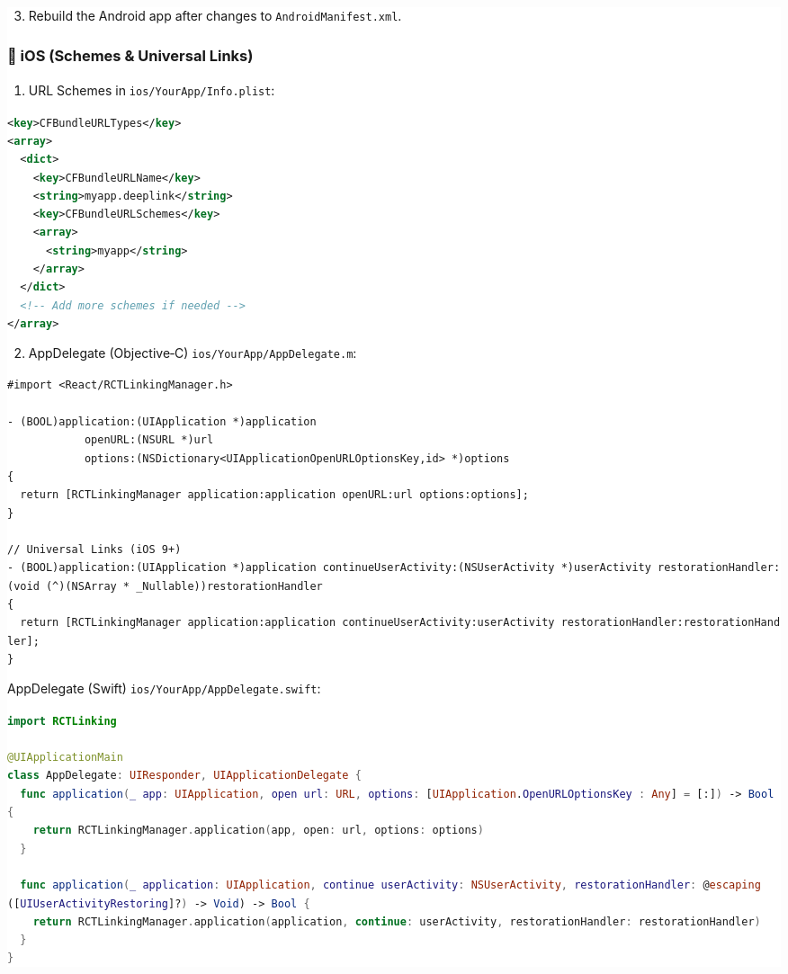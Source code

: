 3. Rebuild the Android app after changes to `AndroidManifest.xml`.

### 🔹 iOS (Schemes & Universal Links)

1. URL Schemes in `ios/YourApp/Info.plist`:
```xml
<key>CFBundleURLTypes</key>
<array>
  <dict>
    <key>CFBundleURLName</key>
    <string>myapp.deeplink</string>
    <key>CFBundleURLSchemes</key>
    <array>
      <string>myapp</string>
    </array>
  </dict>
  <!-- Add more schemes if needed -->
</array>
```

2. AppDelegate (Objective‑C) `ios/YourApp/AppDelegate.m`:
```objc
#import <React/RCTLinkingManager.h>

- (BOOL)application:(UIApplication *)application
            openURL:(NSURL *)url
            options:(NSDictionary<UIApplicationOpenURLOptionsKey,id> *)options
{
  return [RCTLinkingManager application:application openURL:url options:options];
}

// Universal Links (iOS 9+)
- (BOOL)application:(UIApplication *)application continueUserActivity:(NSUserActivity *)userActivity restorationHandler:(void (^)(NSArray * _Nullable))restorationHandler
{
  return [RCTLinkingManager application:application continueUserActivity:userActivity restorationHandler:restorationHandler];
}
```

AppDelegate (Swift) `ios/YourApp/AppDelegate.swift`:
```swift
import RCTLinking

@UIApplicationMain
class AppDelegate: UIResponder, UIApplicationDelegate {
  func application(_ app: UIApplication, open url: URL, options: [UIApplication.OpenURLOptionsKey : Any] = [:]) -> Bool {
    return RCTLinkingManager.application(app, open: url, options: options)
  }

  func application(_ application: UIApplication, continue userActivity: NSUserActivity, restorationHandler: @escaping ([UIUserActivityRestoring]?) -> Void) -> Bool {
    return RCTLinkingManager.application(application, continue: userActivity, restorationHandler: restorationHandler)
  }
}
```
